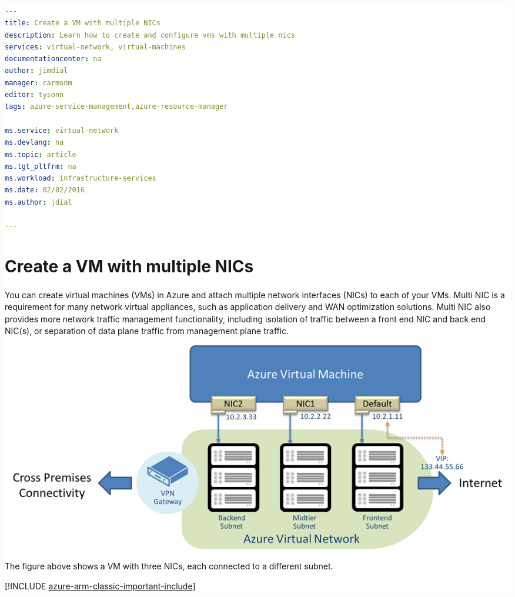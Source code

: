 ```yaml
---
title: Create a VM with multiple NICs
description: Learn how to create and configure vms with multiple nics
services: virtual-network, virtual-machines
documentationcenter: na
author: jimdial
manager: carmonm
editor: tysonn
tags: azure-service-management,azure-resource-manager

ms.service: virtual-network
ms.devlang: na
ms.topic: article
ms.tgt_pltfrm: na
ms.workload: infrastructure-services
ms.date: 02/02/2016
ms.author: jdial

---
```

# Create a VM with multiple NICs
You can create virtual machines (VMs) in Azure and attach multiple network interfaces (NICs) to each of your VMs. Multi NIC is a requirement for many network virtual appliances, such as application delivery and WAN optimization solutions. Multi NIC also provides more network traffic management functionality, including isolation of traffic between a front end NIC and back end NIC(s), or separation of data plane traffic from management plane traffic.

![Multi NIC for VM](./media/virtual-networks-multiple-nics/IC757773.png)

The figure above shows a VM with three NICs, each connected to a different subnet.

[!INCLUDE [azure-arm-classic-important-include](../../includes/learn-about-deployment-models-classic-include.md)]
